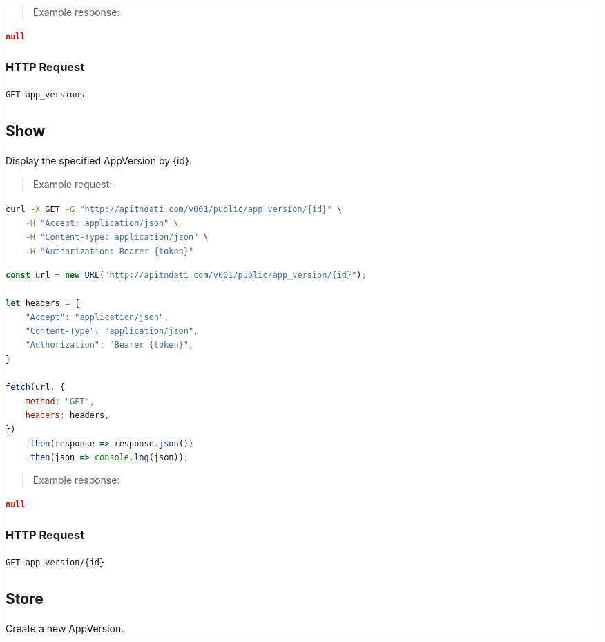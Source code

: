 > Example response:

```json
null
```

### HTTP Request
`GET app_versions`





## Show
Display the specified AppVersion by {id}.

> Example request:

```bash
curl -X GET -G "http://apitndati.com/v001/public/app_version/{id}" \
    -H "Accept: application/json" \
    -H "Content-Type: application/json" \
    -H "Authorization: Bearer {token}"
```

```javascript
const url = new URL("http://apitndati.com/v001/public/app_version/{id}");

let headers = {
    "Accept": "application/json",
    "Content-Type": "application/json",
    "Authorization": "Bearer {token}",
}

fetch(url, {
    method: "GET",
    headers: headers,
})
    .then(response => response.json())
    .then(json => console.log(json));
```

> Example response:

```json
null
```

### HTTP Request
`GET app_version/{id}`





## Store
Create a new AppVersion.
